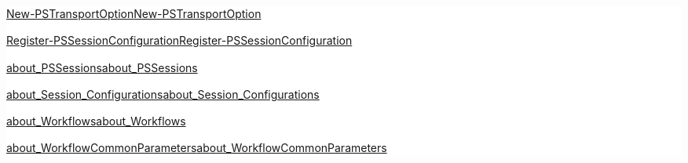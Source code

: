 [<span data-ttu-id="accb1-230">New-PSTransportOption</span><span class="sxs-lookup"><span data-stu-id="accb1-230">New-PSTransportOption</span></span>](../Microsoft.PowerShell.Core/New-PSTransportOption.md)

[<span data-ttu-id="accb1-231">Register-PSSessionConfiguration</span><span class="sxs-lookup"><span data-stu-id="accb1-231">Register-PSSessionConfiguration</span></span>](../Microsoft.PowerShell.Core/Register-PSSessionConfiguration.md)

[<span data-ttu-id="accb1-232">about_PSSessions</span><span class="sxs-lookup"><span data-stu-id="accb1-232">about_PSSessions</span></span>](../Microsoft.PowerShell.Core/About/about_PSSessions.md)

[<span data-ttu-id="accb1-233">about_Session_Configurations</span><span class="sxs-lookup"><span data-stu-id="accb1-233">about_Session_Configurations</span></span>](../Microsoft.PowerShell.Core/About/about_Session_Configurations.md)

[<span data-ttu-id="accb1-234">about_Workflows</span><span class="sxs-lookup"><span data-stu-id="accb1-234">about_Workflows</span></span>](../PSWorkflow/About/about_Workflows.md)

[<span data-ttu-id="accb1-235">about_WorkflowCommonParameters</span><span class="sxs-lookup"><span data-stu-id="accb1-235">about_WorkflowCommonParameters</span></span>](About/about_WorkflowCommonParameters.md)
